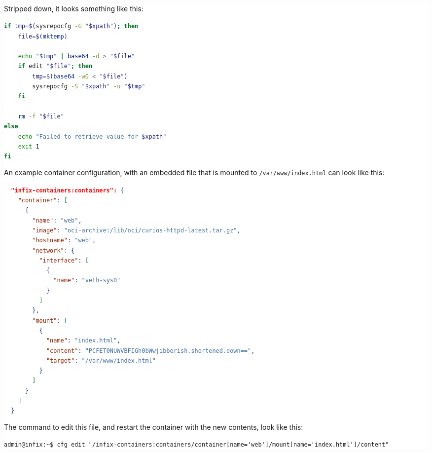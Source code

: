 Stripped down, it looks something like this:

```bash
if tmp=$(sysrepocfg -G "$xpath"); then
    file=$(mktemp)

	echo "$tmp" | base64 -d > "$file"
	if edit "$file"; then
		tmp=$(base64 -w0 < "$file")
		sysrepocfg -S "$xpath" -u "$tmp"
	fi

	rm -f "$file"
else
	echo "Failed to retrieve value for $xpath"
	exit 1
fi
```

An example container configuration, with an embedded file that is
mounted to `/var/www/index.html` can look like this:

```json
  "infix-containers:containers": {
    "container": [
      {
        "name": "web",
        "image": "oci-archive:/lib/oci/curios-httpd-latest.tar.gz",
        "hostname": "web",
        "network": {
          "interface": [
            {
              "name": "veth-sys0"
            }
          ]
        },
        "mount": [
          {
            "name": "index.html",
            "content": "PCFET0NUWVBFIGh0bWwjibberish.shortened.down==",
            "target": "/var/www/index.html"
          }
        ]
      }
    ]
  }
``` 

The command to edit this file, and restart the container with the new
contents, look like this:

```
admin@infix:~$ cfg edit "/infix-containers:containers/container[name='web']/mount[name='index.html']/content"
```


[^1]: Press Win-r to bring up the Run dialog, enter `cmd.exe` and press
[1]: discovery.md
[2]: https://rauc.io/
[3]: boot.md#system-upgrade
[4]: https://netopeer.liberouter.org/doc/sysrepo/libyang1/html/sysrepocfg.html
[5]: vpd.md
[6]: https://docs.kernel.org/leds/leds-class.html
[7]: https://docs.kernel.org/power/power_supply_class.html
[8]: networking.md#bridging
[9]: networking.md#vlan-filtering-bridge